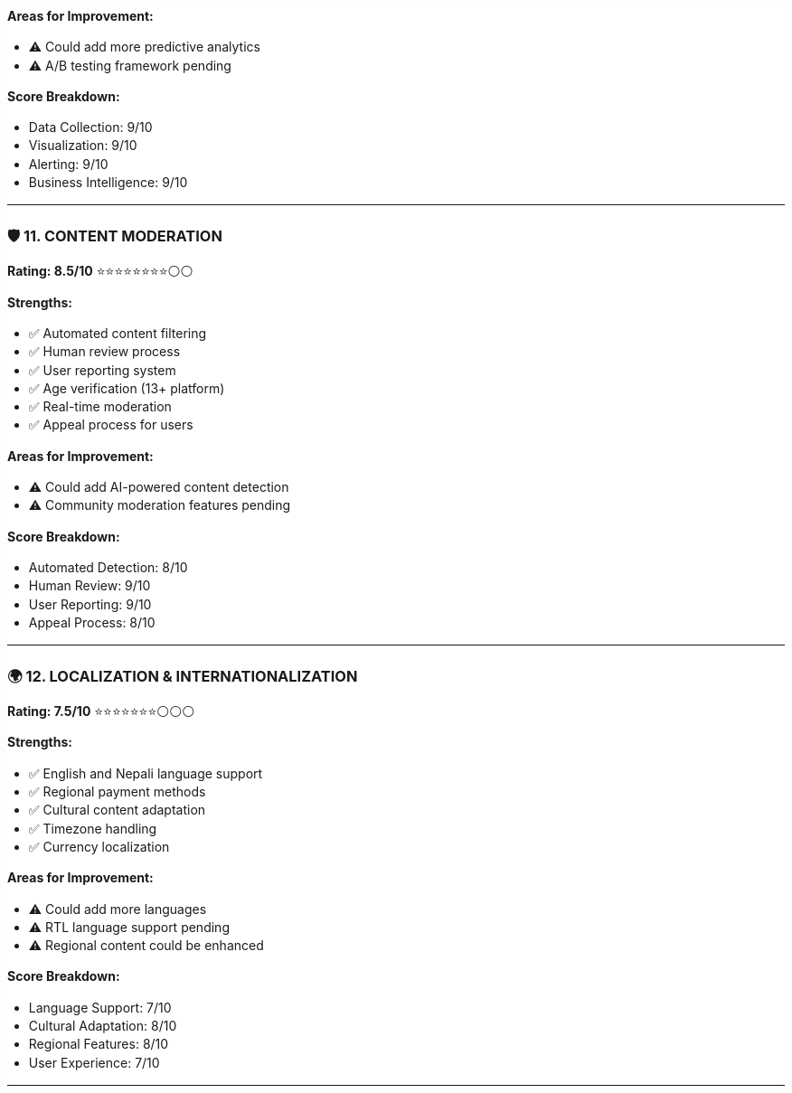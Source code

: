 **Areas for Improvement:**
- ⚠️ Could add more predictive analytics
- ⚠️ A/B testing framework pending

**Score Breakdown:**
- Data Collection: 9/10
- Visualization: 9/10
- Alerting: 9/10
- Business Intelligence: 9/10

---

### 🛡️ **11. CONTENT MODERATION**
**Rating: 8.5/10** ⭐⭐⭐⭐⭐⭐⭐⭐⚪⚪

**Strengths:**
- ✅ Automated content filtering
- ✅ Human review process
- ✅ User reporting system
- ✅ Age verification (13+ platform)
- ✅ Real-time moderation
- ✅ Appeal process for users

**Areas for Improvement:**
- ⚠️ Could add AI-powered content detection
- ⚠️ Community moderation features pending

**Score Breakdown:**
- Automated Detection: 8/10
- Human Review: 9/10
- User Reporting: 9/10
- Appeal Process: 8/10

---

### 🌍 **12. LOCALIZATION & INTERNATIONALIZATION**
**Rating: 7.5/10** ⭐⭐⭐⭐⭐⭐⭐⚪⚪⚪

**Strengths:**
- ✅ English and Nepali language support
- ✅ Regional payment methods
- ✅ Cultural content adaptation
- ✅ Timezone handling
- ✅ Currency localization

**Areas for Improvement:**
- ⚠️ Could add more languages
- ⚠️ RTL language support pending
- ⚠️ Regional content could be enhanced

**Score Breakdown:**
- Language Support: 7/10
- Cultural Adaptation: 8/10
- Regional Features: 8/10
- User Experience: 7/10

---